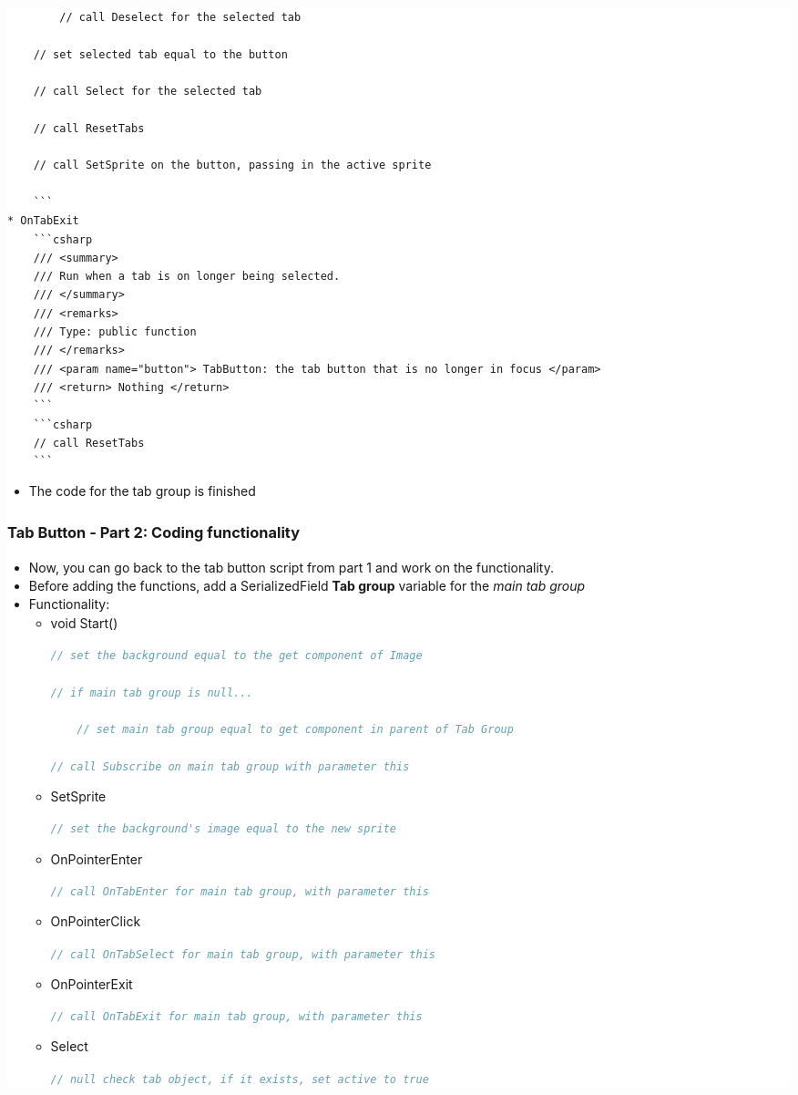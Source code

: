            // call Deselect for the selected tab

        // set selected tab equal to the button

        // call Select for the selected tab
        
        // call ResetTabs

        // call SetSprite on the button, passing in the active sprite

        ```
    * OnTabExit
        ```csharp
        /// <summary>
        /// Run when a tab is on longer being selected. 
        /// </summary>
        /// <remarks>
        /// Type: public function
        /// </remarks>
        /// <param name="button"> TabButton: the tab button that is no longer in focus </param>
        /// <return> Nothing </return> 
        ```
        ```csharp
        // call ResetTabs
        ```
* The code for the tab group is finished

### Tab Button - Part 2: Coding functionality
* Now, you can go back to the tab button script from part 1 and work on the functionality.
* Before adding the functions, add a SerializedField **Tab group** variable for the *main tab group*
* Functionality:
    * void Start()
        ```csharp
        // set the background equal to the get component of Image

        // if main tab group is null...

            // set main tab group equal to get component in parent of Tab Group

        // call Subscribe on main tab group with parameter this
        ```
    * SetSprite
        ```csharp
        // set the background's image equal to the new sprite
        ```
    * OnPointerEnter
        ```csharp
        // call OnTabEnter for main tab group, with parameter this
        ```
    * OnPointerClick
        ```csharp
        // call OnTabSelect for main tab group, with parameter this
        ```
    * OnPointerExit
        ```csharp
        // call OnTabExit for main tab group, with parameter this
        ```
    * Select
        ```csharp
        // null check tab object, if it exists, set active to true
